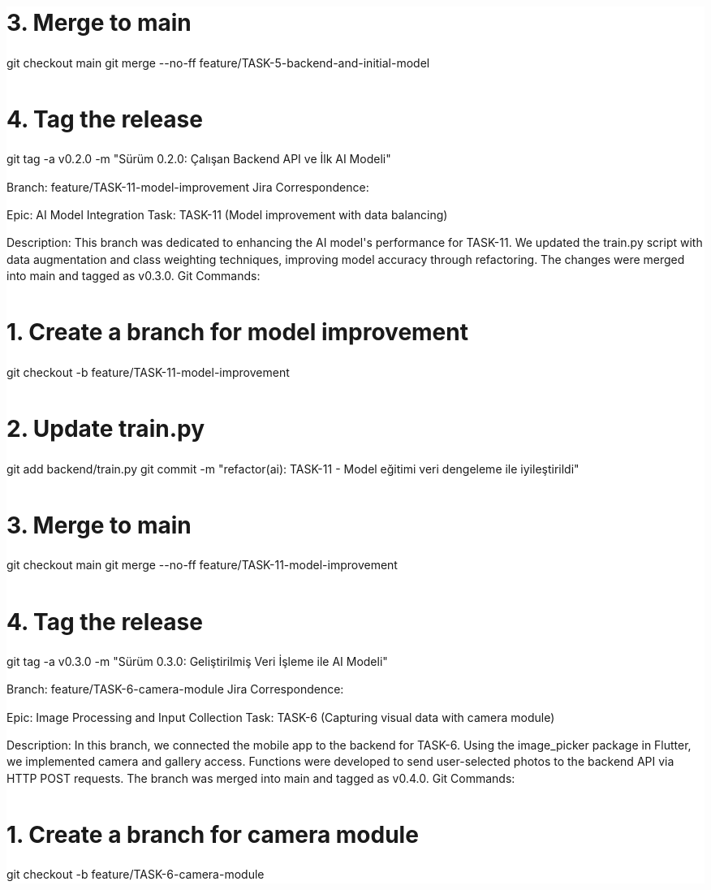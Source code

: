 # 3. Merge to main
git checkout main
git merge --no-ff feature/TASK-5-backend-and-initial-model

# 4. Tag the release
git tag -a v0.2.0 -m "Sürüm 0.2.0: Çalışan Backend API ve İlk AI Modeli"

Branch: feature/TASK-11-model-improvement
Jira Correspondence:

Epic: AI Model Integration
Task: TASK-11 (Model improvement with data balancing)

Description:
This branch was dedicated to enhancing the AI model's performance for TASK-11. We updated the train.py script with data augmentation and class weighting techniques, improving model accuracy through refactoring. The changes were merged into main and tagged as v0.3.0.
Git Commands:
# 1. Create a branch for model improvement
git checkout -b feature/TASK-11-model-improvement

# 2. Update train.py
git add backend/train.py
git commit -m "refactor(ai): TASK-11 - Model eğitimi veri dengeleme ile iyileştirildi"

# 3. Merge to main
git checkout main
git merge --no-ff feature/TASK-11-model-improvement

# 4. Tag the release
git tag -a v0.3.0 -m "Sürüm 0.3.0: Geliştirilmiş Veri İşleme ile AI Modeli"

Branch: feature/TASK-6-camera-module
Jira Correspondence:

Epic: Image Processing and Input Collection
Task: TASK-6 (Capturing visual data with camera module)

Description:
In this branch, we connected the mobile app to the backend for TASK-6. Using the image_picker package in Flutter, we implemented camera and gallery access. Functions were developed to send user-selected photos to the backend API via HTTP POST requests. The branch was merged into main and tagged as v0.4.0.
Git Commands:
# 1. Create a branch for camera module
git checkout -b feature/TASK-6-camera-module
